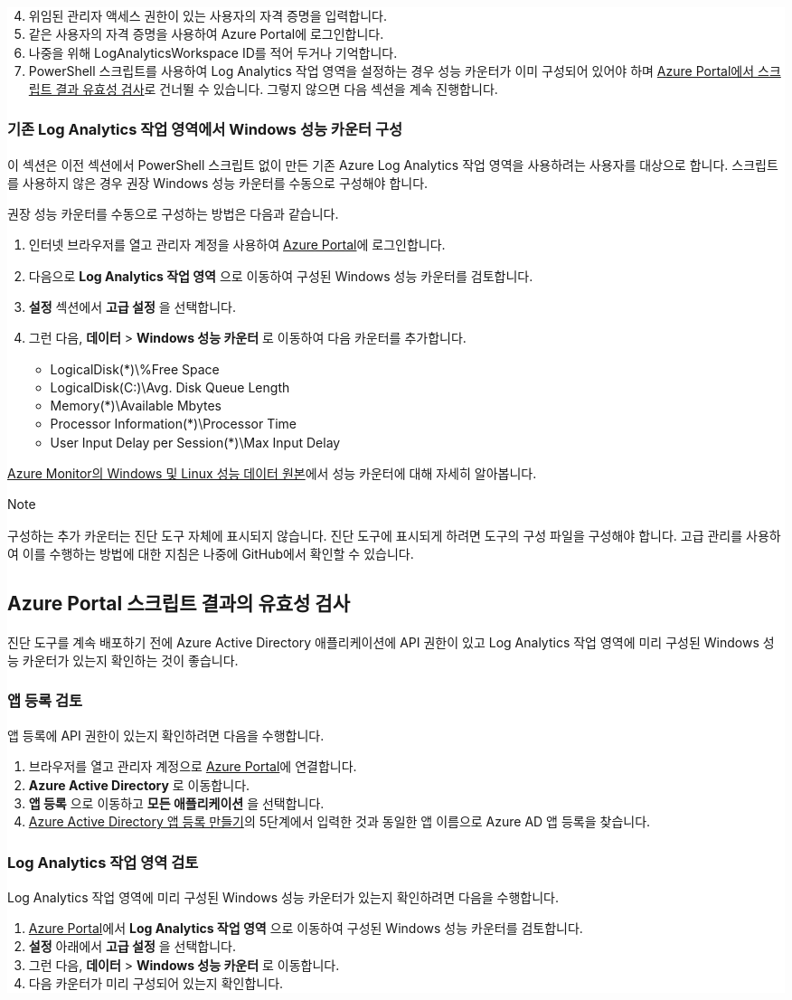 4. 위임된 관리자 액세스 권한이 있는 사용자의 자격 증명을 입력합니다.
5. 같은 사용자의 자격 증명을 사용하여 Azure Portal에 로그인합니다.
6. 나중을 위해 LogAnalyticsWorkspace ID를 적어 두거나 기억합니다.
7. PowerShell 스크립트를 사용하여 Log Analytics 작업 영역을 설정하는 경우 성능 카운터가 이미 구성되어 있어야 하며 [Azure Portal에서 스크립트 결과 유효성 검사](#validate-the-script-results-in-the-azure-portal)로 건너뛸 수 있습니다. 그렇지 않으면 다음 섹션을 계속 진행합니다.

### <a name="configure-windows-performance-counters-in-your-existing-log-analytics-workspace"></a>기존 Log Analytics 작업 영역에서 Windows 성능 카운터 구성

이 섹션은 이전 섹션에서 PowerShell 스크립트 없이 만든 기존 Azure Log Analytics 작업 영역을 사용하려는 사용자를 대상으로 합니다. 스크립트를 사용하지 않은 경우 권장 Windows 성능 카운터를 수동으로 구성해야 합니다.

권장 성능 카운터를 수동으로 구성하는 방법은 다음과 같습니다.

1. 인터넷 브라우저를 열고 관리자 계정을 사용하여 [Azure Portal](https://portal.azure.com/)에 로그인합니다.
2. 다음으로 **Log Analytics 작업 영역** 으로 이동하여 구성된 Windows 성능 카운터를 검토합니다.
3. **설정** 섹션에서 **고급 설정** 을 선택합니다.
4. 그런 다음, **데이터** > **Windows 성능 카운터** 로 이동하여 다음 카운터를 추가합니다.

    -   LogicalDisk(\*)\\%Free Space
    -   LogicalDisk(C:)\\Avg. Disk Queue Length
    -   Memory(\*)\\Available Mbytes
    -   Processor Information(\*)\\Processor Time
    -   User Input Delay per Session(\*)\\Max Input Delay

[Azure Monitor의 Windows 및 Linux 성능 데이터 원본](../../azure-monitor/agents/data-sources-performance-counters.md)에서 성능 카운터에 대해 자세히 알아봅니다.

>[!NOTE]
>구성하는 추가 카운터는 진단 도구 자체에 표시되지 않습니다. 진단 도구에 표시되게 하려면 도구의 구성 파일을 구성해야 합니다. 고급 관리를 사용하여 이를 수행하는 방법에 대한 지침은 나중에 GitHub에서 확인할 수 있습니다.

## <a name="validate-the-script-results-in-the-azure-portal"></a>Azure Portal 스크립트 결과의 유효성 검사

진단 도구를 계속 배포하기 전에 Azure Active Directory 애플리케이션에 API 권한이 있고 Log Analytics 작업 영역에 미리 구성된 Windows 성능 카운터가 있는지 확인하는 것이 좋습니다.

### <a name="review-your-app-registration"></a>앱 등록 검토

앱 등록에 API 권한이 있는지 확인하려면 다음을 수행합니다.

1. 브라우저를 열고 관리자 계정으로 [Azure Portal](https://portal.azure.com/)에 연결합니다.
2. **Azure Active Directory** 로 이동합니다.
3. **앱 등록** 으로 이동하고 **모든 애플리케이션** 을 선택합니다.
4. [Azure Active Directory 앱 등록 만들기](deploy-diagnostics.md#create-an-azure-active-directory-app-registration)의 5단계에서 입력한 것과 동일한 앱 이름으로 Azure AD 앱 등록을 찾습니다.

### <a name="review-your-log-analytics-workspace"></a>Log Analytics 작업 영역 검토

Log Analytics 작업 영역에 미리 구성된 Windows 성능 카운터가 있는지 확인하려면 다음을 수행합니다.

1. [Azure Portal](https://portal.azure.com/)에서 **Log Analytics 작업 영역** 으로 이동하여 구성된 Windows 성능 카운터를 검토합니다.
2. **설정** 아래에서 **고급 설정** 을 선택합니다.
3. 그런 다음, **데이터** > **Windows 성능 카운터** 로 이동합니다.
4. 다음 카운터가 미리 구성되어 있는지 확인합니다.
